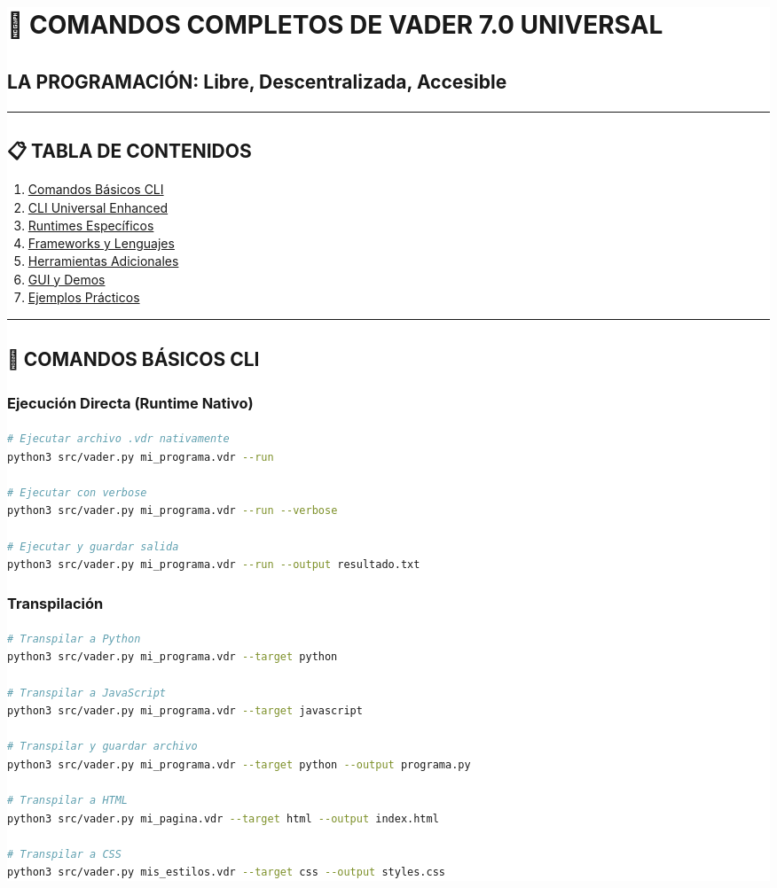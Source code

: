 # 🚀 COMANDOS COMPLETOS DE VADER 7.0 UNIVERSAL
## LA PROGRAMACIÓN: Libre, Descentralizada, Accesible

---

## 📋 TABLA DE CONTENIDOS
1. [Comandos Básicos CLI](#comandos-básicos-cli)
2. [CLI Universal Enhanced](#cli-universal-enhanced)
3. [Runtimes Específicos](#runtimes-específicos)
4. [Frameworks y Lenguajes](#frameworks-y-lenguajes)
5. [Herramientas Adicionales](#herramientas-adicionales)
6. [GUI y Demos](#gui-y-demos)
7. [Ejemplos Prácticos](#ejemplos-prácticos)

---

## 🎯 COMANDOS BÁSICOS CLI

### Ejecución Directa (Runtime Nativo)
```bash
# Ejecutar archivo .vdr nativamente
python3 src/vader.py mi_programa.vdr --run

# Ejecutar con verbose
python3 src/vader.py mi_programa.vdr --run --verbose

# Ejecutar y guardar salida
python3 src/vader.py mi_programa.vdr --run --output resultado.txt
```

### Transpilación
```bash
# Transpilar a Python
python3 src/vader.py mi_programa.vdr --target python

# Transpilar a JavaScript
python3 src/vader.py mi_programa.vdr --target javascript

# Transpilar y guardar archivo
python3 src/vader.py mi_programa.vdr --target python --output programa.py

# Transpilar a HTML
python3 src/vader.py mi_pagina.vdr --target html --output index.html

# Transpilar a CSS
python3 src/vader.py mis_estilos.vdr --target css --output styles.css
```
